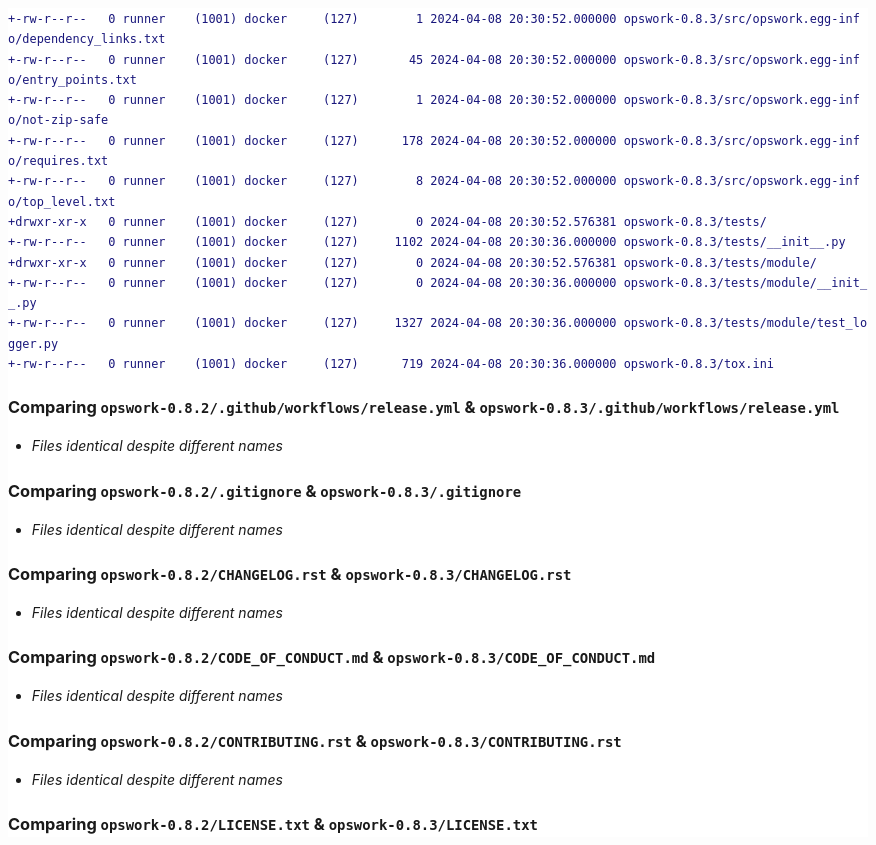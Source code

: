 ```diff
+-rw-r--r--   0 runner    (1001) docker     (127)        1 2024-04-08 20:30:52.000000 opswork-0.8.3/src/opswork.egg-info/dependency_links.txt
+-rw-r--r--   0 runner    (1001) docker     (127)       45 2024-04-08 20:30:52.000000 opswork-0.8.3/src/opswork.egg-info/entry_points.txt
+-rw-r--r--   0 runner    (1001) docker     (127)        1 2024-04-08 20:30:52.000000 opswork-0.8.3/src/opswork.egg-info/not-zip-safe
+-rw-r--r--   0 runner    (1001) docker     (127)      178 2024-04-08 20:30:52.000000 opswork-0.8.3/src/opswork.egg-info/requires.txt
+-rw-r--r--   0 runner    (1001) docker     (127)        8 2024-04-08 20:30:52.000000 opswork-0.8.3/src/opswork.egg-info/top_level.txt
+drwxr-xr-x   0 runner    (1001) docker     (127)        0 2024-04-08 20:30:52.576381 opswork-0.8.3/tests/
+-rw-r--r--   0 runner    (1001) docker     (127)     1102 2024-04-08 20:30:36.000000 opswork-0.8.3/tests/__init__.py
+drwxr-xr-x   0 runner    (1001) docker     (127)        0 2024-04-08 20:30:52.576381 opswork-0.8.3/tests/module/
+-rw-r--r--   0 runner    (1001) docker     (127)        0 2024-04-08 20:30:36.000000 opswork-0.8.3/tests/module/__init__.py
+-rw-r--r--   0 runner    (1001) docker     (127)     1327 2024-04-08 20:30:36.000000 opswork-0.8.3/tests/module/test_logger.py
+-rw-r--r--   0 runner    (1001) docker     (127)      719 2024-04-08 20:30:36.000000 opswork-0.8.3/tox.ini
```

### Comparing `opswork-0.8.2/.github/workflows/release.yml` & `opswork-0.8.3/.github/workflows/release.yml`

 * *Files identical despite different names*

### Comparing `opswork-0.8.2/.gitignore` & `opswork-0.8.3/.gitignore`

 * *Files identical despite different names*

### Comparing `opswork-0.8.2/CHANGELOG.rst` & `opswork-0.8.3/CHANGELOG.rst`

 * *Files identical despite different names*

### Comparing `opswork-0.8.2/CODE_OF_CONDUCT.md` & `opswork-0.8.3/CODE_OF_CONDUCT.md`

 * *Files identical despite different names*

### Comparing `opswork-0.8.2/CONTRIBUTING.rst` & `opswork-0.8.3/CONTRIBUTING.rst`

 * *Files identical despite different names*

### Comparing `opswork-0.8.2/LICENSE.txt` & `opswork-0.8.3/LICENSE.txt`

